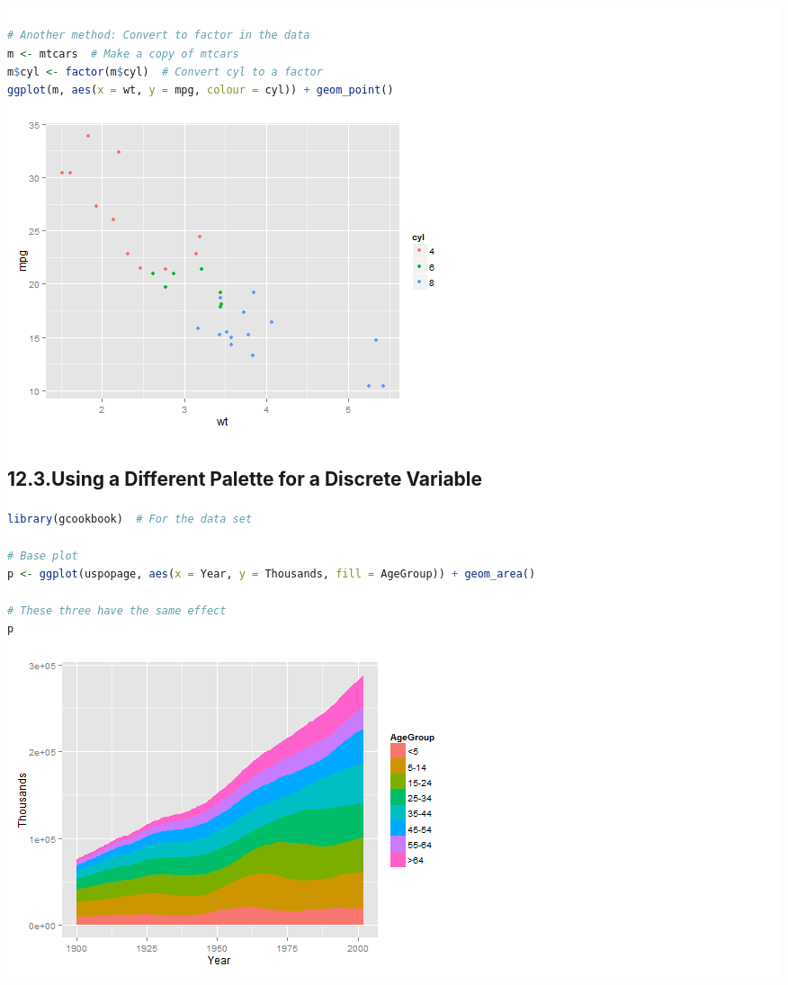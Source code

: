 ```r

# Another method: Convert to factor in the data
m <- mtcars  # Make a copy of mtcars
m$cyl <- factor(m$cyl)  # Convert cyl to a factor
ggplot(m, aes(x = wt, y = mpg, colour = cyl)) + geom_point()
```

![plot of chunk unnamed-chunk-2](figure/unnamed-chunk-26.png) 

## 12.3.Using a Different Palette for a Discrete Variable

```r
library(gcookbook)  # For the data set

# Base plot
p <- ggplot(uspopage, aes(x = Year, y = Thousands, fill = AgeGroup)) + geom_area()

# These three have the same effect
p
```

![plot of chunk unnamed-chunk-3](figure/unnamed-chunk-31.png) 
